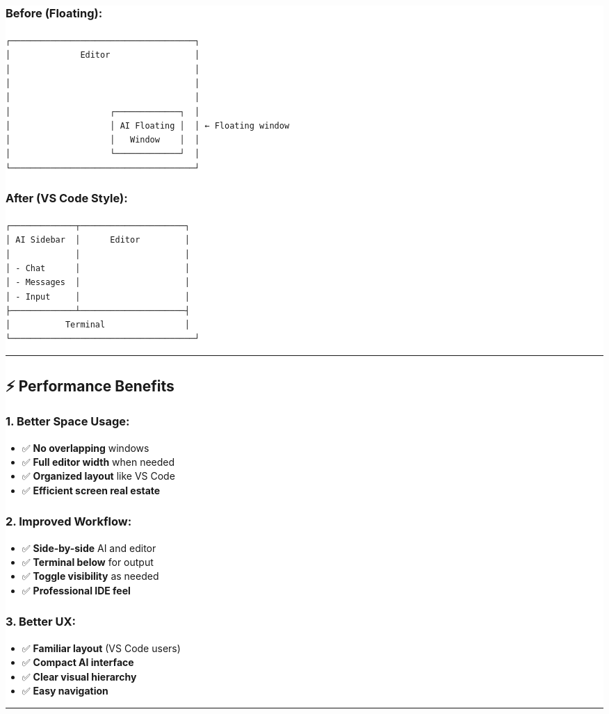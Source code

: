 ### **Before (Floating):**
```
┌─────────────────────────────────────┐
│              Editor                 │
│                                     │
│                                     │
│                                     │
│                    ┌─────────────┐  │
│                    │ AI Floating │  │ ← Floating window
│                    │   Window    │  │
│                    └─────────────┘  │
└─────────────────────────────────────┘
```

### **After (VS Code Style):**
```
┌─────────────┬─────────────────────┐
│ AI Sidebar  │      Editor         │
│             │                     │
│ - Chat      │                     │
│ - Messages  │                     │
│ - Input     │                     │
├─────────────┴─────────────────────┤
│           Terminal                │
└─────────────────────────────────────┘
```

---

## ⚡ **Performance Benefits**

### **1. Better Space Usage:**
- ✅ **No overlapping** windows
- ✅ **Full editor width** when needed
- ✅ **Organized layout** like VS Code
- ✅ **Efficient screen real estate**

### **2. Improved Workflow:**
- ✅ **Side-by-side** AI and editor
- ✅ **Terminal below** for output
- ✅ **Toggle visibility** as needed
- ✅ **Professional IDE feel**

### **3. Better UX:**
- ✅ **Familiar layout** (VS Code users)
- ✅ **Compact AI interface**
- ✅ **Clear visual hierarchy**
- ✅ **Easy navigation**

---
